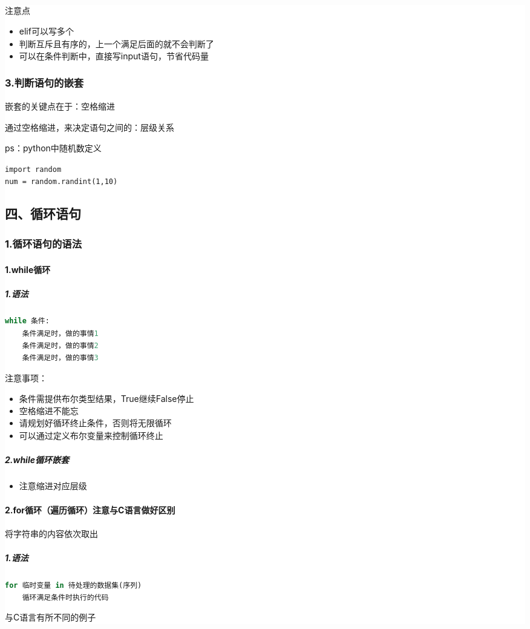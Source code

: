 注意点

* elif可以写多个
* 判断互斥且有序的，上一个满足后面的就不会判断了
* 可以在条件判断中，直接写input语句，节省代码量

### 3.判断语句的嵌套

嵌套的关键点在于：空格缩进

通过空格缩进，来决定语句之间的：层级关系

ps：python中随机数定义

```
import random
num = random.randint(1,10)
```

## 四、循环语句

### 1.循环语句的语法

#### 1.while循环

##### 1.语法

```python
while 条件:
    条件满足时，做的事情1
    条件满足时，做的事情2
    条件满足时，做的事情3
```

 注意事项：

* 条件需提供布尔类型结果，True继续False停止
* 空格缩进不能忘
* 请规划好循环终止条件，否则将无限循环 
* 可以通过定义布尔变量来控制循环终止

##### 2.while循环嵌套 

* 注意缩进对应层级  

#### 2.for循环（遍历循环）注意与C语言做好区别

将字符串的内容依次取出

##### 1.语法

```python
for 临时变量 in 待处理的数据集(序列)
    循环满足条件时执行的代码
```

与C语言有所不同的例子
